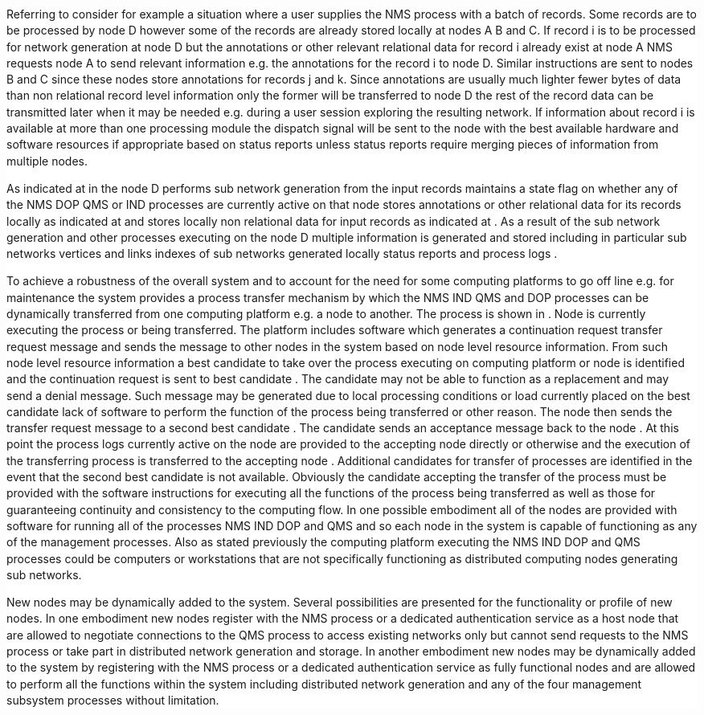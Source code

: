 Referring to consider for example a situation where a user supplies the NMS process with a batch of records. Some records are to be processed by node D however some of the records are already stored locally at nodes A B and C. If record i is to be processed for network generation at node D but the annotations or other relevant relational data for record i already exist at node A NMS requests node A to send relevant information e.g. the annotations for the record i to node D. Similar instructions are sent to nodes B and C since these nodes store annotations for records j and k. Since annotations are usually much lighter fewer bytes of data than non relational record level information only the former will be transferred to node D the rest of the record data can be transmitted later when it may be needed e.g. during a user session exploring the resulting network. If information about record i is available at more than one processing module the dispatch signal will be sent to the node with the best available hardware and software resources if appropriate based on status reports unless status reports require merging pieces of information from multiple nodes.

As indicated at in the node D performs sub network generation from the input records maintains a state flag on whether any of the NMS DOP QMS or IND processes are currently active on that node stores annotations or other relational data for its records locally as indicated at and stores locally non relational data for input records as indicated at . As a result of the sub network generation and other processes executing on the node D multiple information is generated and stored including in particular sub networks vertices and links indexes of sub networks generated locally status reports and process logs .

To achieve a robustness of the overall system and to account for the need for some computing platforms to go off line e.g. for maintenance the system provides a process transfer mechanism by which the NMS IND QMS and DOP processes can be dynamically transferred from one computing platform e.g. a node to another. The process is shown in . Node is currently executing the process or being transferred. The platform includes software which generates a continuation request transfer request message and sends the message to other nodes in the system based on node level resource information. From such node level resource information a best candidate to take over the process executing on computing platform or node is identified and the continuation request is sent to best candidate . The candidate may not be able to function as a replacement and may send a denial message. Such message may be generated due to local processing conditions or load currently placed on the best candidate lack of software to perform the function of the process being transferred or other reason. The node then sends the transfer request message to a second best candidate . The candidate sends an acceptance message back to the node . At this point the process logs currently active on the node are provided to the accepting node directly or otherwise and the execution of the transferring process is transferred to the accepting node . Additional candidates for transfer of processes are identified in the event that the second best candidate is not available. Obviously the candidate accepting the transfer of the process must be provided with the software instructions for executing all the functions of the process being transferred as well as those for guaranteeing continuity and consistency to the computing flow. In one possible embodiment all of the nodes are provided with software for running all of the processes NMS IND DOP and QMS and so each node in the system is capable of functioning as any of the management processes. Also as stated previously the computing platform executing the NMS IND DOP and QMS processes could be computers or workstations that are not specifically functioning as distributed computing nodes generating sub networks.

New nodes may be dynamically added to the system. Several possibilities are presented for the functionality or profile of new nodes. In one embodiment new nodes register with the NMS process or a dedicated authentication service as a host node that are allowed to negotiate connections to the QMS process to access existing networks only but cannot send requests to the NMS process or take part in distributed network generation and storage. In another embodiment new nodes may be dynamically added to the system by registering with the NMS process or a dedicated authentication service as fully functional nodes and are allowed to perform all the functions within the system including distributed network generation and any of the four management subsystem processes without limitation.
